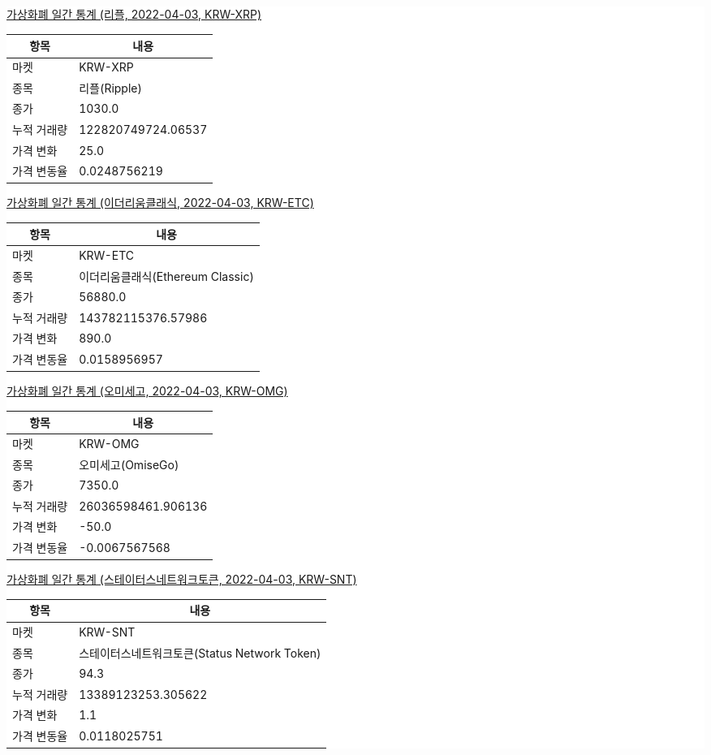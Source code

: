 
[가상화폐 일간 통계 (리플, 2022-04-03, KRW-XRP)](KRW-XRP-daily-candle-10days.html)

|항목|내용|
|--|--|
|마켓|KRW-XRP|
|종목|리플(Ripple)|
|종가|1030.0|
|누적 거래량|122820749724.06537|
|가격 변화|25.0|
|가격 변동율|0.0248756219|


[가상화폐 일간 통계 (이더리움클래식, 2022-04-03, KRW-ETC)](KRW-ETC-daily-candle-10days.html)

|항목|내용|
|--|--|
|마켓|KRW-ETC|
|종목|이더리움클래식(Ethereum Classic)|
|종가|56880.0|
|누적 거래량|143782115376.57986|
|가격 변화|890.0|
|가격 변동율|0.0158956957|


[가상화폐 일간 통계 (오미세고, 2022-04-03, KRW-OMG)](KRW-OMG-daily-candle-10days.html)

|항목|내용|
|--|--|
|마켓|KRW-OMG|
|종목|오미세고(OmiseGo)|
|종가|7350.0|
|누적 거래량|26036598461.906136|
|가격 변화|-50.0|
|가격 변동율|-0.0067567568|


[가상화폐 일간 통계 (스테이터스네트워크토큰, 2022-04-03, KRW-SNT)](KRW-SNT-daily-candle-10days.html)

|항목|내용|
|--|--|
|마켓|KRW-SNT|
|종목|스테이터스네트워크토큰(Status Network Token)|
|종가|94.3|
|누적 거래량|13389123253.305622|
|가격 변화|1.1|
|가격 변동율|0.0118025751|
